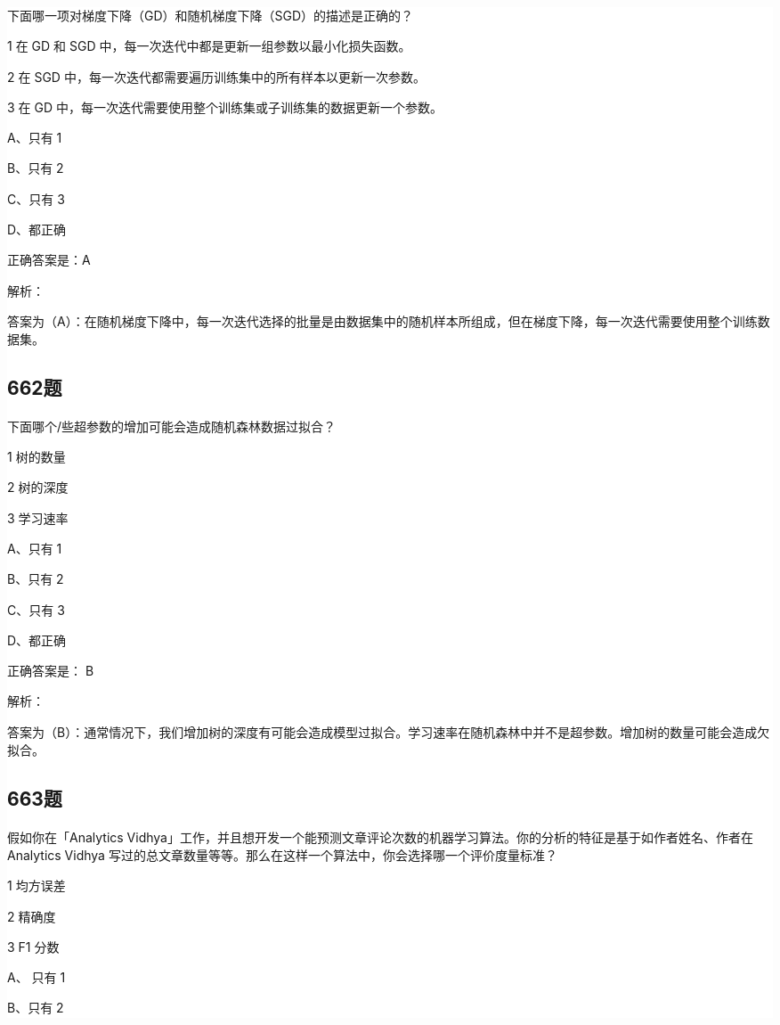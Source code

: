 下面哪一项对梯度下降（GD）和随机梯度下降（SGD）的描述是正确的？

1 在 GD 和 SGD 中，每一次迭代中都是更新一组参数以最小化损失函数。

 2 在 SGD 中，每一次迭代都需要遍历训练集中的所有样本以更新一次参数。

 3 在 GD 中，每一次迭代需要使用整个训练集或子训练集的数据更新一个参数。

A、只有 1

B、只有 2

C、只有 3

D、都正确



正确答案是：A

解析：

答案为（A）：在随机梯度下降中，每一次迭代选择的批量是由数据集中的随机样本所组成，但在梯度下降，每一次迭代需要使用整个训练数据集。

## 662题

下面哪个/些超参数的增加可能会造成随机森林数据过拟合？

1 树的数量 

2 树的深度

3 学习速率

A、只有 1

B、只有 2

C、只有 3

D、都正确



正确答案是： B

解析：

答案为（B）：通常情况下，我们增加树的深度有可能会造成模型过拟合。学习速率在随机森林中并不是超参数。增加树的数量可能会造成欠拟合。

## 663题

假如你在「Analytics Vidhya」工作，并且想开发一个能预测文章评论次数的机器学习算法。你的分析的特征是基于如作者姓名、作者在 Analytics Vidhya 写过的总文章数量等等。那么在这样一个算法中，你会选择哪一个评价度量标准？

1 均方误差

2 精确度

3 F1 分数

A、 只有 1

B、只有 2
